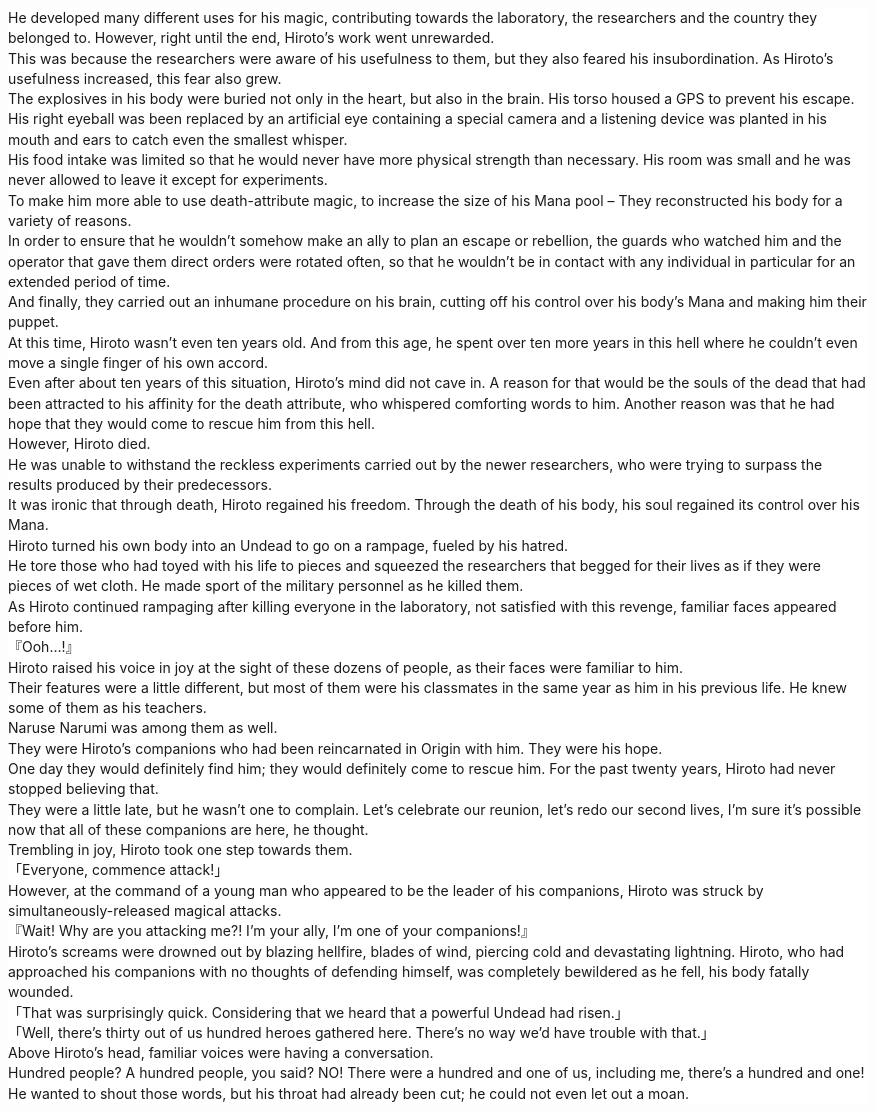 He developed many different uses for his magic, contributing towards the laboratory, the researchers and the country they belonged to. However, right until the end, Hiroto’s work went unrewarded.<br/>
This was because the researchers were aware of his usefulness to them, but they also feared his insubordination. As Hiroto’s usefulness increased, this fear also grew.<br/>
The explosives in his body were buried not only in the heart, but also in the brain. His torso housed a GPS to prevent his escape. His right eyeball was been replaced by an artificial eye containing a special camera and a listening device was planted in his mouth and ears to catch even the smallest whisper.<br/>
His food intake was limited so that he would never have more physical strength than necessary. His room was small and he was never allowed to leave it except for experiments.<br/>
To make him more able to use death-attribute magic, to increase the size of his Mana pool – They reconstructed his body for a variety of reasons.<br/>
In order to ensure that he wouldn’t somehow make an ally to plan an escape or rebellion, the guards who watched him and the operator that gave them direct orders were rotated often, so that he wouldn’t be in contact with any individual in particular for an extended period of time.<br/>
And finally, they carried out an inhumane procedure on his brain, cutting off his control over his body’s Mana and making him their puppet.<br/>
At this time, Hiroto wasn’t even ten years old. And from this age, he spent over ten more years in this hell where he couldn’t even move a single finger of his own accord.<br/>
Even after about ten years of this situation, Hiroto’s mind did not cave in. A reason for that would be the souls of the dead that had been attracted to his affinity for the death attribute, who whispered comforting words to him. Another reason was that he had hope that they would come to rescue him from this hell.<br/>
However, Hiroto died.<br/>
He was unable to withstand the reckless experiments carried out by the newer researchers, who were trying to surpass the results produced by their predecessors.<br/>
It was ironic that through death, Hiroto regained his freedom. Through the death of his body, his soul regained its control over his Mana.<br/>
Hiroto turned his own body into an Undead to go on a rampage, fueled by his hatred.<br/>
He tore those who had toyed with his life to pieces and squeezed the researchers that begged for their lives as if they were pieces of wet cloth. He made sport of the military personnel as he killed them.<br/>
As Hiroto continued rampaging after killing everyone in the laboratory, not satisfied with this revenge, familiar faces appeared before him.<br/>
『Ooh…!』<br/>
Hiroto raised his voice in joy at the sight of these dozens of people, as their faces were familiar to him.<br/>
Their features were a little different, but most of them were his classmates in the same year as him in his previous life. He knew some of them as his teachers.<br/>
Naruse Narumi was among them as well.<br/>
They were Hiroto’s companions who had been reincarnated in Origin with him. They were his hope.<br/>
One day they would definitely find him; they would definitely come to rescue him. For the past twenty years, Hiroto had never stopped believing that.<br/>
They were a little late, but he wasn’t one to complain. Let’s celebrate our reunion, let’s redo our second lives, I’m sure it’s possible now that all of these companions are here, he thought.<br/>
Trembling in joy, Hiroto took one step towards them.<br/>
「Everyone, commence attack!」<br/>
However, at the command of a young man who appeared to be the leader of his companions, Hiroto was struck by simultaneously-released magical attacks.<br/>
『Wait! Why are you attacking me?! I’m your ally, I’m one of your companions!』<br/>
Hiroto’s screams were drowned out by blazing hellfire, blades of wind, piercing cold and devastating lightning. Hiroto, who had approached his companions with no thoughts of defending himself, was completely bewildered as he fell, his body fatally wounded.<br/>
「That was surprisingly quick. Considering that we heard that a powerful Undead had risen.」<br/>
「Well, there’s thirty out of us hundred heroes gathered here. There’s no way we’d have trouble with that.」<br/>
Above Hiroto’s head, familiar voices were having a conversation.<br/>
Hundred people? A hundred people, you said? NO! There were a hundred and one of us, including me, there’s a hundred and one!<br/>
He wanted to shout those words, but his throat had already been cut; he could not even let out a moan.<br/>